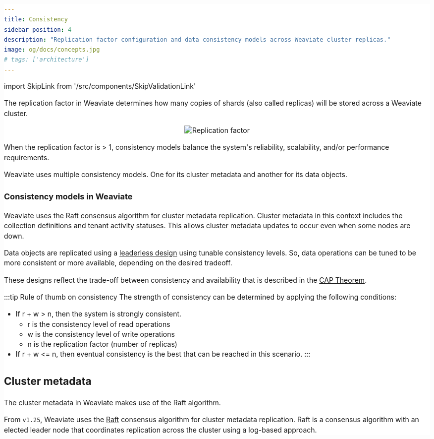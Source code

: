 ```yaml
---
title: Consistency
sidebar_position: 4
description: "Replication factor configuration and data consistency models across Weaviate cluster replicas."
image: og/docs/concepts.jpg
# tags: ['architecture']
---
```


import SkipLink from '/src/components/SkipValidationLink'

The replication factor in Weaviate determines how many copies of shards (also called replicas) will be stored across a Weaviate cluster.

<p align="center"><img src="/docs/img/docs/replication-architecture/replication-factor.png" alt="Replication factor" width="80%"/></p>

When the replication factor is > 1, consistency models balance the system's reliability, scalability, and/or performance requirements.

Weaviate uses multiple consistency models. One for its cluster metadata and another for its data objects.

### Consistency models in Weaviate

Weaviate uses the [Raft](https://raft.github.io/) consensus algorithm for [cluster metadata replication](./cluster-architecture.md#metadata-replication-raft). Cluster metadata in this context includes the collection definitions and tenant activity statuses. This allows cluster metadata updates to occur even when some nodes are down.

Data objects are replicated using a [leaderless design](./cluster-architecture.md#data-replication-leaderless) using tunable consistency levels. So, data operations can be tuned to be more consistent or more available, depending on the desired tradeoff.

These designs reflect the trade-off between consistency and availability that is described in the [CAP Theorem](./index.md#cap-theorem).

:::tip Rule of thumb on consistency
The strength of consistency can be determined by applying the following conditions:
* If r + w > n, then the system is strongly consistent.
    * r is the consistency level of read operations
    * w is the consistency level of write operations
    * n is the replication factor (number of replicas)
* If r + w &lt;= n, then eventual consistency is the best that can be reached in this scenario.
:::

## Cluster metadata

The cluster metadata in Weaviate makes use of the Raft algorithm.

From `v1.25`, Weaviate uses the [Raft](https://raft.github.io/) consensus algorithm for cluster metadata replication. Raft is a consensus algorithm with an elected leader node that coordinates replication across the cluster using a log-based approach.
